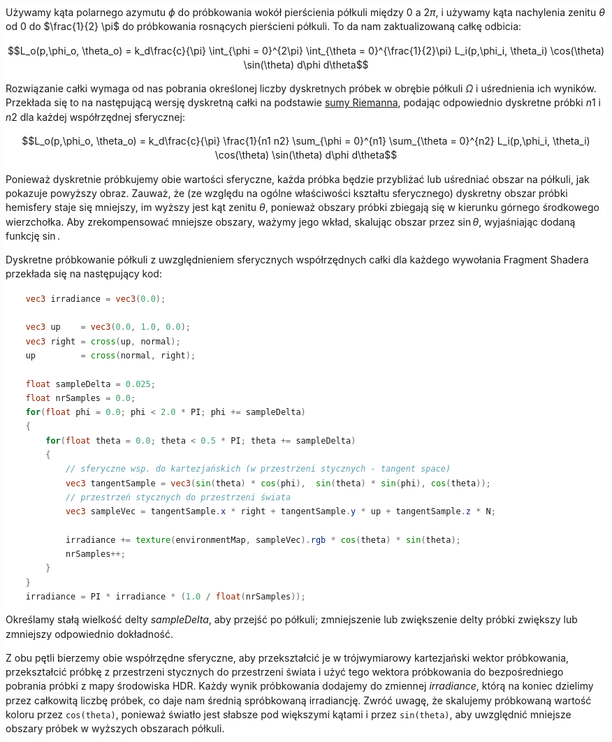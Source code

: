 Używamy kąta polarnego azymutu $\phi$ do próbkowania wokół pierścienia półkuli między $0$ a $2 \pi$, i używamy kąta nachylenia zenitu $\theta$ od $0$ do $\frac{1}{2} \pi$ do próbkowania rosnących pierścieni półkuli. To da nam zaktualizowaną całkę odbicia:

$$L_o(p,\phi_o, \theta_o) = k_d\frac{c}{\pi} \int_{\phi = 0}^{2\pi} \int_{\theta = 0}^{\frac{1}{2}\pi} L_i(p,\phi_i, \theta_i) \cos(\theta) \sin(\theta) d\phi d\theta$$

Rozwiązanie całki wymaga od nas pobrania określonej liczby dyskretnych próbek w obrębie półkuli $\Omega$ i uśrednienia ich wyników. Przekłada się to na następującą wersję dyskretną całki na podstawie [sumy Riemanna](https://en.wikipedia.org/wiki/Riemann_sum), podając odpowiednio dyskretne próbki $n1$ i $n2$ dla każdej współrzędnej sferycznej:

$$L_o(p,\phi_o, \theta_o) = k_d\frac{c}{\pi} \frac{1}{n1 n2} \sum_{\phi = 0}^{n1} \sum_{\theta = 0}^{n2} L_i(p,\phi_i, \theta_i) \cos(\theta) \sin(\theta) d\phi d\theta$$

Ponieważ dyskretnie próbkujemy obie wartości sferyczne, każda próbka będzie przybliżać lub uśredniać obszar na półkuli, jak pokazuje powyższy obraz. Zauważ, że (ze względu na ogólne właściwości kształtu sferycznego) dyskretny obszar próbki hemisfery staje się mniejszy, im wyższy jest kąt zenitu $\theta$, ponieważ obszary próbki zbiegają się w kierunku górnego środkowego wierzchołka. Aby zrekompensować mniejsze obszary, ważymy jego wkład, skalując obszar przez $\sin \theta$, wyjaśniając dodaną funkcję $\sin$.

Dyskretne próbkowanie półkuli z uwzględnieniem sferycznych współrzędnych całki dla każdego wywołania Fragment Shadera przekłada się na następujący kod:

```glsl
    vec3 irradiance = vec3(0.0);  

    vec3 up    = vec3(0.0, 1.0, 0.0);
    vec3 right = cross(up, normal);
    up         = cross(normal, right);

    float sampleDelta = 0.025;
    float nrSamples = 0.0; 
    for(float phi = 0.0; phi < 2.0 * PI; phi += sampleDelta)
    {
        for(float theta = 0.0; theta < 0.5 * PI; theta += sampleDelta)
        {
            // sferyczne wsp. do kartezjańskich (w przestrzeni stycznych - tangent space)
            vec3 tangentSample = vec3(sin(theta) * cos(phi),  sin(theta) * sin(phi), cos(theta));
            // przestrzeń stycznych do przestrzeni świata
            vec3 sampleVec = tangentSample.x * right + tangentSample.y * up + tangentSample.z * N; 

            irradiance += texture(environmentMap, sampleVec).rgb * cos(theta) * sin(theta);
            nrSamples++;
        }
    }
    irradiance = PI * irradiance * (1.0 / float(nrSamples));
```

Określamy stałą wielkość delty <var>sampleDelta</var>, aby przejść po półkuli; zmniejszenie lub zwiększenie delty próbki zwiększy lub zmniejszy odpowiednio dokładność.

Z obu pętli bierzemy obie współrzędne sferyczne, aby przekształcić je w trójwymiarowy kartezjański wektor próbkowania, przekształcić próbkę z przestrzeni stycznych do przestrzeni świata i użyć tego wektora próbkowania do bezpośredniego pobrania próbki z mapy środowiska HDR. Każdy wynik próbkowania dodajemy do zmiennej <var>irradiance</var>, którą na koniec dzielimy przez całkowitą liczbę próbek, co daje nam średnią spróbkowaną irradiancję. Zwróć uwagę, że skalujemy próbkowaną wartość koloru przez `cos(theta)`, ponieważ światło jest słabsze pod większymi kątami i przez `sin(theta)`, aby uwzględnić mniejsze obszary próbek w wyższych obszarach półkuli.
